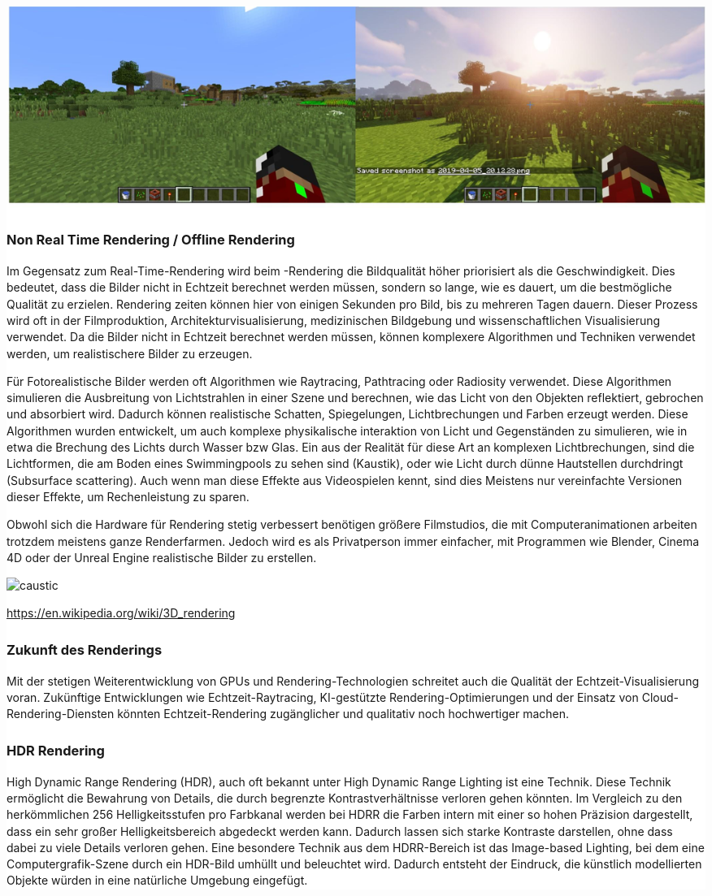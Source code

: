 ![shading](./img/shader-example.png)

### Non Real Time Rendering / Offline Rendering

Im Gegensatz zum Real-Time-Rendering wird beim -Rendering die Bildqualität höher priorisiert als die Geschwindigkeit. Dies bedeutet, dass die Bilder nicht in Echtzeit berechnet werden müssen, sondern so lange, wie es dauert, um die bestmögliche Qualität zu erzielen. Rendering zeiten können hier von einigen Sekunden pro Bild, bis zu mehreren Tagen dauern. Dieser Prozess wird oft in der Filmproduktion, Architekturvisualisierung, medizinischen Bildgebung und wissenschaftlichen Visualisierung verwendet. Da die Bilder nicht in Echtzeit berechnet werden müssen, können komplexere Algorithmen und Techniken verwendet werden, um realistischere Bilder zu erzeugen.

Für Fotorealistische Bilder werden oft Algorithmen wie Raytracing, Pathtracing oder Radiosity verwendet. Diese Algorithmen simulieren die Ausbreitung von Lichtstrahlen in einer Szene und berechnen, wie das Licht von den Objekten reflektiert, gebrochen und absorbiert wird. Dadurch können realistische Schatten, Spiegelungen, Lichtbrechungen und Farben erzeugt werden. Diese Algorithmen wurden entwickelt, um auch komplexe physikalische interaktion von Licht und Gegenständen zu simulieren, wie in etwa die Brechung des Lichts durch Wasser bzw Glas. Ein aus der Realität für diese Art an komplexen Lichtbrechungen, sind die Lichtformen, die am Boden eines Swimmingpools zu sehen sind (Kaustik), oder wie Licht durch dünne Hautstellen durchdringt (Subsurface scattering). Auch wenn man diese Effekte aus Videospielen kennt, sind dies Meistens nur vereinfachte Versionen dieser Effekte, um Rechenleistung zu sparen.

Obwohl sich die Hardware für Rendering stetig verbessert benötigen größere Filmstudios, die mit Computeranimationen arbeiten trotzdem meistens ganze Renderfarmen. Jedoch wird es als Privatperson immer einfacher, mit Programmen wie Blender, Cinema 4D oder der Unreal Engine realistische Bilder zu erstellen.

![caustic](https://developer-blogs.nvidia.com/wp-content/uploads/2020/12/featured_image.jpg)

https://en.wikipedia.org/wiki/3D_rendering

### Zukunft des Renderings
Mit der stetigen Weiterentwicklung von GPUs und Rendering-Technologien schreitet auch die Qualität der Echtzeit-Visualisierung voran. Zukünftige Entwicklungen wie Echtzeit-Raytracing, KI-gestützte Rendering-Optimierungen und der Einsatz von Cloud-Rendering-Diensten könnten Echtzeit-Rendering zugänglicher und qualitativ noch hochwertiger machen.

### HDR Rendering
High Dynamic Range Rendering (HDR), auch oft bekannt unter High Dynamic Range Lighting ist eine Technik. Diese Technik ermöglicht die Bewahrung von Details, die durch begrenzte Kontrastverhältnisse verloren gehen könnten. Im Vergleich zu den herkömmlichen 256 Helligkeitsstufen pro Farbkanal werden bei HDRR die Farben intern mit einer so hohen Präzision dargestellt, dass ein sehr großer Helligkeitsbereich abgedeckt werden kann. Dadurch lassen sich starke Kontraste darstellen, ohne dass dabei zu viele Details verloren gehen. Eine besondere Technik aus dem HDRR-Bereich ist das Image-based Lighting, bei dem eine Computergrafik-Szene durch ein HDR-Bild umhüllt und beleuchtet wird. Dadurch entsteht der Eindruck, die künstlich modellierten Objekte würden in eine natürliche Umgebung eingefügt.
